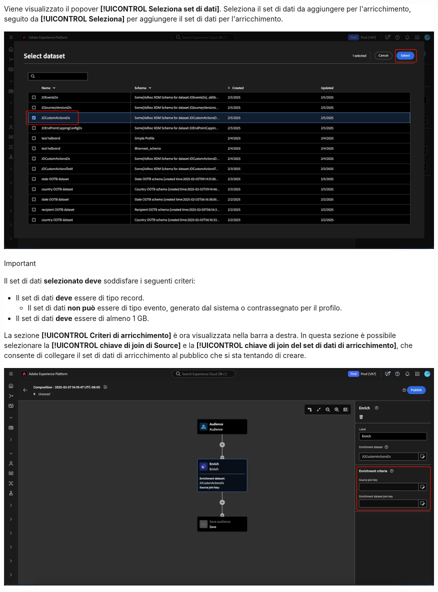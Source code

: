 Viene visualizzato il popover **[!UICONTROL Seleziona set di dati]**. Seleziona il set di dati da aggiungere per l&#39;arricchimento, seguito da **[!UICONTROL Seleziona]** per aggiungere il set di dati per l&#39;arricchimento.

![Viene selezionato il set di dati scelto.](../images/ui/audience-composition/select-dataset.png)

>[!IMPORTANT]
>
>Il set di dati **selezionato deve** soddisfare i seguenti criteri:
>
>- Il set di dati **deve** essere di tipo record.
>   - Il set di dati **non può** essere di tipo evento, generato dal sistema o contrassegnato per il profilo.
>- Il set di dati **deve** essere di almeno 1 GB.

La sezione **[!UICONTROL Criteri di arricchimento]** è ora visualizzata nella barra a destra. In questa sezione è possibile selezionare la **[!UICONTROL chiave di join di Source]** e la **[!UICONTROL chiave di join del set di dati di arricchimento]**, che consente di collegare il set di dati di arricchimento al pubblico che si sta tentando di creare.

![Viene evidenziata l&#39;area [!UICONTROL Criteri] di arricchimento.](../images/ui/audience-composition/enrichment-criteria.png)
